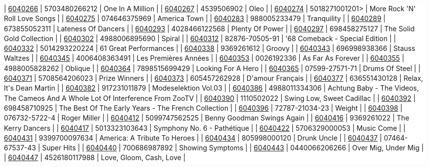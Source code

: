 | [6040266](https://www.discogs.com/release/6040266) | 5703480266212 | One In A Million |
| [6040267](https://www.discogs.com/release/6040267) | 4539506902 | Oleo |
| [6040274](https://www.discogs.com/release/6040274) | 5018271001201> | More Rock 'N' Roll Love Songs |
| [6040275](https://www.discogs.com/release/6040275) | 074646375969 | America Town |
| [6040283](https://www.discogs.com/release/6040283) | 988005233479 | Tranquility |
| [6040289](https://www.discogs.com/release/6040289) | 673855052311 | Lateness Of Dancers |
| [6040293](https://www.discogs.com/release/6040293) | 4028466122568 | Plenty Of Power |
| [6040297](https://www.discogs.com/release/6040297) | 698458275127 | The Solid Gold Collection |
| [6040302](https://www.discogs.com/release/6040302) | 4988006895690 | Spiral |
| [6040312](https://www.discogs.com/release/6040312) | 82876-70505-91 | '68 Comeback - Special Edition |
| [6040332](https://www.discogs.com/release/6040332) | 5014293220224 | 61 Great Performances |
| [6040338](https://www.discogs.com/release/6040338) | 9369261612 | Groovy |
| [6040343](https://www.discogs.com/release/6040343) | 696998938366 | Stauss Waltzes |
| [6040345](https://www.discogs.com/release/6040345) | 4006408363491 | Les Premières Années |
| [6040353](https://www.discogs.com/release/6040353) | 0026192336 | As Far As Forever |
| [6040355](https://www.discogs.com/release/6040355) | 4988005828262 | Oblique |
| [6040364](https://www.discogs.com/release/6040364) | 7898515699429 | Looking For A Hero |
| [6040365](https://www.discogs.com/release/6040365) | 07599-27571-71 | Drums Of Steel |
| [6040371](https://www.discogs.com/release/6040371) | 5708564206023 | Prize Winners |
| [6040373](https://www.discogs.com/release/6040373) | 605457262928 | D'amour Français |
| [6040377](https://www.discogs.com/release/6040377) | 636551430128 | Relax, It's Dean Martin |
| [6040382](https://www.discogs.com/release/6040382) | 917231011879 | Modeselektion Vol.03 |
| [6040386](https://www.discogs.com/release/6040386) | 4988011334306 | Achtung Baby - The Videos, The Cameos And A Whole Lot Of Interference From ZooTV |
| [6040390](https://www.discogs.com/release/6040390) | 1110502022 | Swing Low, Sweet Cadillac |
| [6040392](https://www.discogs.com/release/6040392) | 698458710925 | The Best Of The Early Years - The French Collection |
| [6040396](https://www.discogs.com/release/6040396) | 72787-21034-23 | Weight |
| [6040398](https://www.discogs.com/release/6040398) | 076732-5722-4 | Roger Miller |
| [6040412](https://www.discogs.com/release/6040412) | 5099747562525 | Benny Goodman Swings Again |
| [6040416](https://www.discogs.com/release/6040416) | 9369261022 | The Kerry Dancers |
| [6040417](https://www.discogs.com/release/6040417) | 5013323103643 | Symphony No. 6 - Pathétique |
| [6040422](https://www.discogs.com/release/6040422) | 5706329000053 | Music Come |
| [6040431](https://www.discogs.com/release/6040431) | 9399700097634 | America: A Tribute To Heroes |
| [6040434](https://www.discogs.com/release/6040434) | 805998000120 | Drunk Uncle |
| [6040437](https://www.discogs.com/release/6040437) | 07464-67537-43 | Super Hits |
| [6040440](https://www.discogs.com/release/6040440) | 700686987892 | Showing Symptoms |
| [6040443](https://www.discogs.com/release/6040443) | 0440066206266 | Over Mig, Under Mig |
| [6040447](https://www.discogs.com/release/6040447) | 4526180117988 | Love, Gloom, Cash, Love |